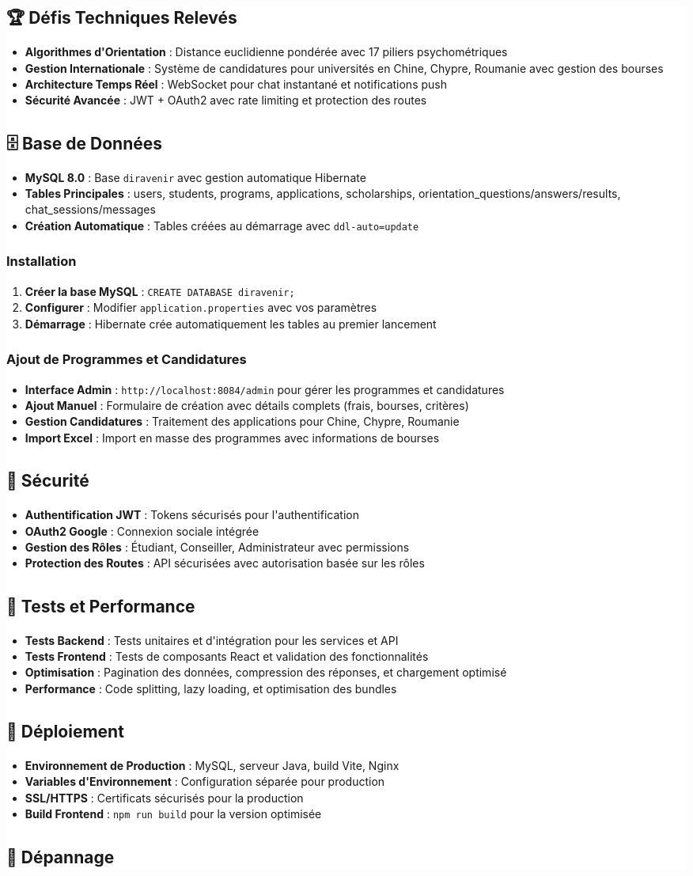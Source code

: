 ## 🏆 Défis Techniques Relevés

- **Algorithmes d'Orientation** : Distance euclidienne pondérée avec 17 piliers psychométriques
- **Gestion Internationale** : Système de candidatures pour universités en Chine, Chypre, Roumanie avec gestion des bourses
- **Architecture Temps Réel** : WebSocket pour chat instantané et notifications push
- **Sécurité Avancée** : JWT + OAuth2 avec rate limiting et protection des routes

## 🗄️ Base de Données

- **MySQL 8.0** : Base `diravenir` avec gestion automatique Hibernate
- **Tables Principales** : users, students, programs, applications, scholarships, orientation_questions/answers/results, chat_sessions/messages
- **Création Automatique** : Tables créées au démarrage avec `ddl-auto=update`

### Installation
1. **Créer la base MySQL** : `CREATE DATABASE diravenir;`
2. **Configurer** : Modifier `application.properties` avec vos paramètres
3. **Démarrage** : Hibernate crée automatiquement les tables au premier lancement

### Ajout de Programmes et Candidatures
- **Interface Admin** : `http://localhost:8084/admin` pour gérer les programmes et candidatures
- **Ajout Manuel** : Formulaire de création avec détails complets (frais, bourses, critères)
- **Gestion Candidatures** : Traitement des applications pour Chine, Chypre, Roumanie
- **Import Excel** : Import en masse des programmes avec informations de bourses

## 🔐 Sécurité

- **Authentification JWT** : Tokens sécurisés pour l'authentification
- **OAuth2 Google** : Connexion sociale intégrée
- **Gestion des Rôles** : Étudiant, Conseiller, Administrateur avec permissions
- **Protection des Routes** : API sécurisées avec autorisation basée sur les rôles

## 🧪 Tests et Performance

- **Tests Backend** : Tests unitaires et d'intégration pour les services et API
- **Tests Frontend** : Tests de composants React et validation des fonctionnalités
- **Optimisation** : Pagination des données, compression des réponses, et chargement optimisé
- **Performance** : Code splitting, lazy loading, et optimisation des bundles

## 🚀 Déploiement

- **Environnement de Production** : MySQL, serveur Java, build Vite, Nginx
- **Variables d'Environnement** : Configuration séparée pour production
- **SSL/HTTPS** : Certificats sécurisés pour la production
- **Build Frontend** : `npm run build` pour la version optimisée

## 🐛 Dépannage
